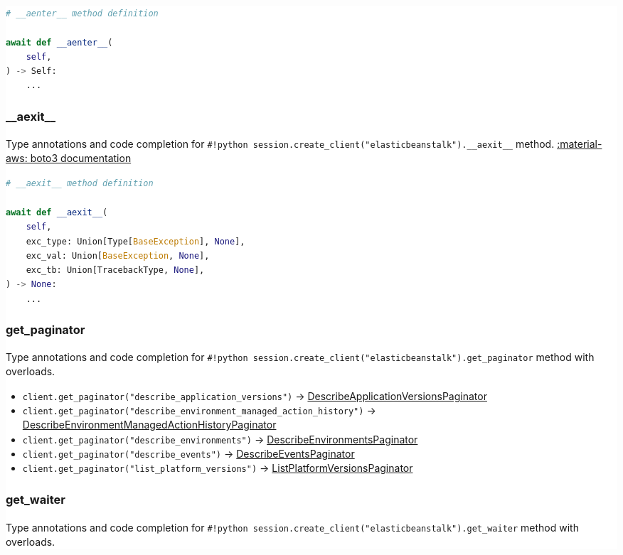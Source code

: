 ```python
# __aenter__ method definition

await def __aenter__(
    self,
) -> Self:
    ...
```


### \_\_aexit\_\_



Type annotations and code completion for `#!python session.create_client("elasticbeanstalk").__aexit__` method.
[:material-aws: boto3 documentation](https://boto3.amazonaws.com/v1/documentation/api/latest/reference/services/elasticbeanstalk.html#ElasticBeanstalk.Client)

```python
# __aexit__ method definition

await def __aexit__(
    self,
    exc_type: Union[Type[BaseException], None],
    exc_val: Union[BaseException, None],
    exc_tb: Union[TracebackType, None],
) -> None:
    ...
```




### get_paginator

Type annotations and code completion for `#!python session.create_client("elasticbeanstalk").get_paginator` method with overloads.

- `client.get_paginator("describe_application_versions")` -> [DescribeApplicationVersionsPaginator](./paginators.md#describeapplicationversionspaginator)
- `client.get_paginator("describe_environment_managed_action_history")` -> [DescribeEnvironmentManagedActionHistoryPaginator](./paginators.md#describeenvironmentmanagedactionhistorypaginator)
- `client.get_paginator("describe_environments")` -> [DescribeEnvironmentsPaginator](./paginators.md#describeenvironmentspaginator)
- `client.get_paginator("describe_events")` -> [DescribeEventsPaginator](./paginators.md#describeeventspaginator)
- `client.get_paginator("list_platform_versions")` -> [ListPlatformVersionsPaginator](./paginators.md#listplatformversionspaginator)




### get_waiter

Type annotations and code completion for `#!python session.create_client("elasticbeanstalk").get_waiter` method with overloads.
